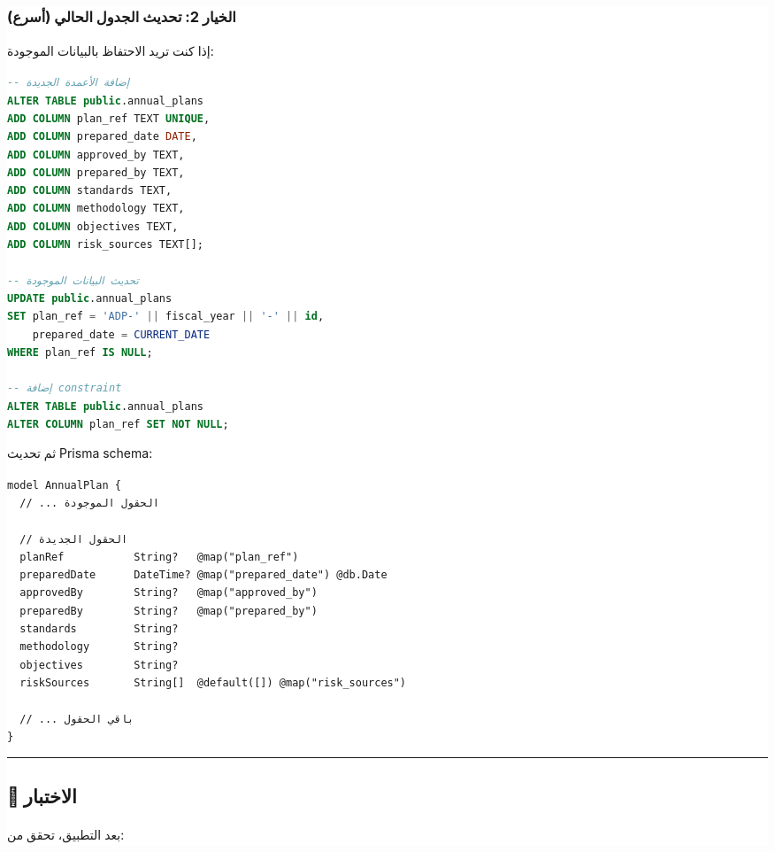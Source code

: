 
### الخيار 2: تحديث الجدول الحالي (أسرع)

إذا كنت تريد الاحتفاظ بالبيانات الموجودة:

```sql
-- إضافة الأعمدة الجديدة
ALTER TABLE public.annual_plans 
ADD COLUMN plan_ref TEXT UNIQUE,
ADD COLUMN prepared_date DATE,
ADD COLUMN approved_by TEXT,
ADD COLUMN prepared_by TEXT,
ADD COLUMN standards TEXT,
ADD COLUMN methodology TEXT,
ADD COLUMN objectives TEXT,
ADD COLUMN risk_sources TEXT[];

-- تحديث البيانات الموجودة
UPDATE public.annual_plans
SET plan_ref = 'ADP-' || fiscal_year || '-' || id,
    prepared_date = CURRENT_DATE
WHERE plan_ref IS NULL;

-- إضافة constraint
ALTER TABLE public.annual_plans
ALTER COLUMN plan_ref SET NOT NULL;
```

ثم تحديث Prisma schema:
```prisma
model AnnualPlan {
  // ... الحقول الموجودة
  
  // الحقول الجديدة
  planRef           String?   @map("plan_ref")
  preparedDate      DateTime? @map("prepared_date") @db.Date
  approvedBy        String?   @map("approved_by")
  preparedBy        String?   @map("prepared_by")
  standards         String?
  methodology       String?
  objectives        String?
  riskSources       String[]  @default([]) @map("risk_sources")
  
  // ... باقي الحقول
}
```

---

## 🧪 الاختبار

بعد التطبيق، تحقق من:
